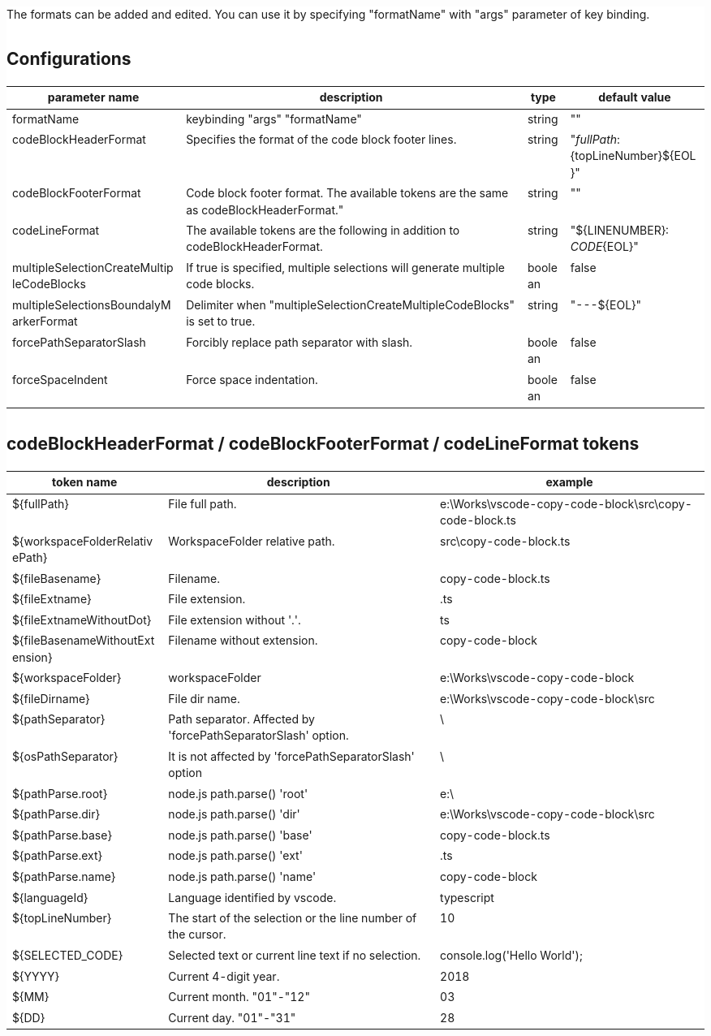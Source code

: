 The formats can be added and edited.
You can use it by specifying "formatName" with "args" parameter of key binding.

## Configurations

| parameter name                            | description                                                                            | type    | default value                        |
| ----------------------------------------- | -------------------------------------------------------------------------------------- | ------- | ------------------------------------ |
| formatName                                | keybinding  "args" "formatName"                                                        | string  | ""                                   |
| codeBlockHeaderFormat                     | Specifies the format of the code block footer lines.                                   | string  | "${fullPath}:${topLineNumber}${EOL}" |
| codeBlockFooterFormat                     | Code block footer format. The available tokens are the same as codeBlockHeaderFormat." | string  | ""                                   |
| codeLineFormat                            | The available tokens are the following in addition to codeBlockHeaderFormat.           | string  | "${LINENUMBER}: ${CODE}${EOL}"       |
| multipleSelectionCreateMultipleCodeBlocks | If true is specified, multiple selections will generate multiple code blocks.          | boolean | false                                |
| multipleSelectionsBoundalyMarkerFormat    | Delimiter when "multipleSelectionCreateMultipleCodeBlocks" is set to true.             | string  | "---${EOL}"                          |
| forcePathSeparatorSlash                   | Forcibly replace path separator with slash.                                            | boolean | false                                |
| forceSpaceIndent                          | Force space indentation.                                                               | boolean | false                                |



## codeBlockHeaderFormat / codeBlockFooterFormat / codeLineFormat tokens

| token name                      | description                                                   | example                                                |
| ------------------------------- | ------------------------------------------------------------- | ------------------------------------------------------ |
| ${fullPath}                     | File full path.                                               | e:\Works\vscode-copy-code-block\src\copy-code-block.ts |
| ${workspaceFolderRelativePath}  | WorkspaceFolder relative path.                                | src\copy-code-block.ts                                 |
| ${fileBasename}                 | Filename.                                                     | copy-code-block.ts                                     |
| ${fileExtname}                  | File extension.                                               | .ts                                                    |
| ${fileExtnameWithoutDot}        | File extension without '.'.                                   | ts                                                     |
| ${fileBasenameWithoutExtension} | Filename without extension.                                   | copy-code-block                                        |
| ${workspaceFolder}              | workspaceFolder                                               | e:\Works\vscode-copy-code-block                        |
| ${fileDirname}                  | File dir name.                                                | e:\Works\vscode-copy-code-block\src                    |
| ${pathSeparator}                | Path separator. Affected by 'forcePathSeparatorSlash' option. | \                                                      |
| ${osPathSeparator}              | It is not affected by 'forcePathSeparatorSlash' option        | \                                                      |
| ${pathParse.root}               | node.js path.parse() 'root'                                   | e:\                                                    |
| ${pathParse.dir}                | node.js path.parse() 'dir'                                    | e:\Works\vscode-copy-code-block\src                    |
| ${pathParse.base}               | node.js path.parse() 'base'                                   | copy-code-block.ts                                     |
| ${pathParse.ext}                | node.js path.parse() 'ext'                                    | .ts                                                    |
| ${pathParse.name}               | node.js path.parse() 'name'                                   | copy-code-block                                        |
| ${languageId}                   | Language identified by vscode.                                | typescript                                             |
| ${topLineNumber}                | The start of the selection or the line number of the cursor.  | 10                                                     |
| ${SELECTED_CODE}                | Selected text or current line text if no selection.          | console.log('Hello World');                           |
| ${YYYY}                         | Current 4-digit year.                                         | 2018                                                   |
| ${MM}                           | Current month. "01"-"12"                                      | 03                                                     |
| ${DD}                           | Current day. "01"-"31"                                        | 28                                                     |
